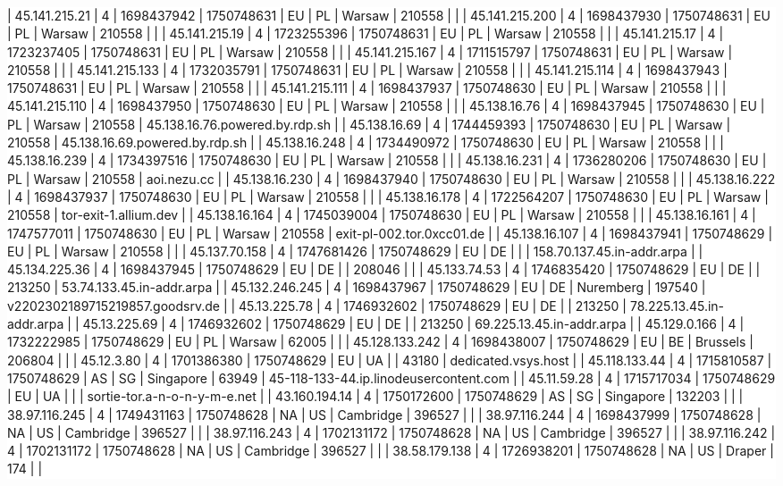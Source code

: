 | 45.141.215.21 | 4 | 1698437942 | 1750748631 | EU | PL | Warsaw | 210558 |  |
| 45.141.215.200 | 4 | 1698437930 | 1750748631 | EU | PL | Warsaw | 210558 |  |
| 45.141.215.19 | 4 | 1723255396 | 1750748631 | EU | PL | Warsaw | 210558 |  |
| 45.141.215.17 | 4 | 1723237405 | 1750748631 | EU | PL | Warsaw | 210558 |  |
| 45.141.215.167 | 4 | 1711515797 | 1750748631 | EU | PL | Warsaw | 210558 |  |
| 45.141.215.133 | 4 | 1732035791 | 1750748631 | EU | PL | Warsaw | 210558 |  |
| 45.141.215.114 | 4 | 1698437943 | 1750748631 | EU | PL | Warsaw | 210558 |  |
| 45.141.215.111 | 4 | 1698437937 | 1750748630 | EU | PL | Warsaw | 210558 |  |
| 45.141.215.110 | 4 | 1698437950 | 1750748630 | EU | PL | Warsaw | 210558 |  |
| 45.138.16.76 | 4 | 1698437945 | 1750748630 | EU | PL | Warsaw | 210558 | 45.138.16.76.powered.by.rdp.sh |
| 45.138.16.69 | 4 | 1744459393 | 1750748630 | EU | PL | Warsaw | 210558 | 45.138.16.69.powered.by.rdp.sh |
| 45.138.16.248 | 4 | 1734490972 | 1750748630 | EU | PL | Warsaw | 210558 |  |
| 45.138.16.239 | 4 | 1734397516 | 1750748630 | EU | PL | Warsaw | 210558 |  |
| 45.138.16.231 | 4 | 1736280206 | 1750748630 | EU | PL | Warsaw | 210558 | aoi.nezu.cc |
| 45.138.16.230 | 4 | 1698437940 | 1750748630 | EU | PL | Warsaw | 210558 |  |
| 45.138.16.222 | 4 | 1698437937 | 1750748630 | EU | PL | Warsaw | 210558 |  |
| 45.138.16.178 | 4 | 1722564207 | 1750748630 | EU | PL | Warsaw | 210558 | tor-exit-1.allium.dev |
| 45.138.16.164 | 4 | 1745039004 | 1750748630 | EU | PL | Warsaw | 210558 |  |
| 45.138.16.161 | 4 | 1747577011 | 1750748630 | EU | PL | Warsaw | 210558 | exit-pl-002.tor.0xcc01.de |
| 45.138.16.107 | 4 | 1698437941 | 1750748629 | EU | PL | Warsaw | 210558 |  |
| 45.137.70.158 | 4 | 1747681426 | 1750748629 | EU | DE |  |  | 158.70.137.45.in-addr.arpa |
| 45.134.225.36 | 4 | 1698437945 | 1750748629 | EU | DE |  | 208046 |  |
| 45.133.74.53 | 4 | 1746835420 | 1750748629 | EU | DE |  | 213250 | 53.74.133.45.in-addr.arpa |
| 45.132.246.245 | 4 | 1698437967 | 1750748629 | EU | DE | Nuremberg | 197540 | v2202302189715219857.goodsrv.de |
| 45.13.225.78 | 4 | 1746932602 | 1750748629 | EU | DE |  | 213250 | 78.225.13.45.in-addr.arpa |
| 45.13.225.69 | 4 | 1746932602 | 1750748629 | EU | DE |  | 213250 | 69.225.13.45.in-addr.arpa |
| 45.129.0.166 | 4 | 1732222985 | 1750748629 | EU | PL | Warsaw | 62005 |  |
| 45.128.133.242 | 4 | 1698438007 | 1750748629 | EU | BE | Brussels | 206804 |  |
| 45.12.3.80 | 4 | 1701386380 | 1750748629 | EU | UA |  | 43180 | dedicated.vsys.host |
| 45.118.133.44 | 4 | 1715810587 | 1750748629 | AS | SG | Singapore | 63949 | 45-118-133-44.ip.linodeusercontent.com |
| 45.11.59.28 | 4 | 1715717034 | 1750748629 | EU | UA |  |  | sortie-tor.a-n-o-n-y-m-e.net |
| 43.160.194.14 | 4 | 1750172600 | 1750748629 | AS | SG | Singapore | 132203 |  |
| 38.97.116.245 | 4 | 1749431163 | 1750748628 | NA | US | Cambridge | 396527 |  |
| 38.97.116.244 | 4 | 1698437999 | 1750748628 | NA | US | Cambridge | 396527 |  |
| 38.97.116.243 | 4 | 1702131172 | 1750748628 | NA | US | Cambridge | 396527 |  |
| 38.97.116.242 | 4 | 1702131172 | 1750748628 | NA | US | Cambridge | 396527 |  |
| 38.58.179.138 | 4 | 1726938201 | 1750748628 | NA | US | Draper | 174 |  |